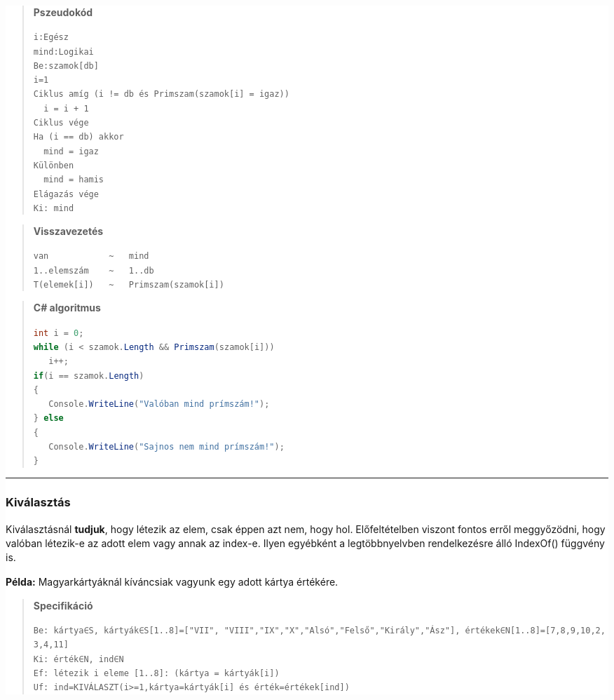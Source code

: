 >**Pszeudokód**
>```
>i:Egész
>mind:Logikai
>Be:szamok[db]
>i=1
>Ciklus amíg (i != db és Primszam(szamok[i] = igaz))
>   i = i + 1
>Ciklus vége
>Ha (i == db) akkor
>   mind = igaz
>Különben
>   mind = hamis
>Elágazás vége
>Ki: mind
>```

>**Visszavezetés**
>```
>van            ~   mind
>1..elemszám    ~   1..db
>T(elemek[i])   ~   Primszam(szamok[i])
>```

>**C# algoritmus**
>```csharp
>int i = 0;
>while (i < szamok.Length && Primszam(szamok[i]))
>    i++;
>if(i == szamok.Length)
>{
>    Console.WriteLine("Valóban mind prímszám!");
>} else
>{
>    Console.WriteLine("Sajnos nem mind prímszám!");
>}
>```
---

### Kiválasztás

Kiválasztásnál **tudjuk**, hogy létezik az elem, csak éppen azt nem, hogy hol. Előfeltételben viszont fontos erről meggyőzödni, hogy valóban létezik-e az adott elem vagy annak az index-e. Ilyen egyébként a legtöbbnyelvben rendelkezésre álló IndexOf() függvény is.

**Példa:** Magyarkártyáknál kíváncsiak vagyunk egy adott kártya értékére.

>**Specifikáció**
>```
>Be: kártya∈S, kártyák∈S[1..8]=["VII", "VIII","IX","X","Alsó","Felső","Király","Ász"], értékek∈N[1..8]=[7,8,9,10,2,3,4,11]
>Ki: érték∈N, ind∈N
>Ef: létezik i eleme [1..8]: (kártya = kártyák[i])
>Uf: ind=KIVÁLASZT(i>=1,kártya=kártyák[i] és érték=értékek[ind])
>```
